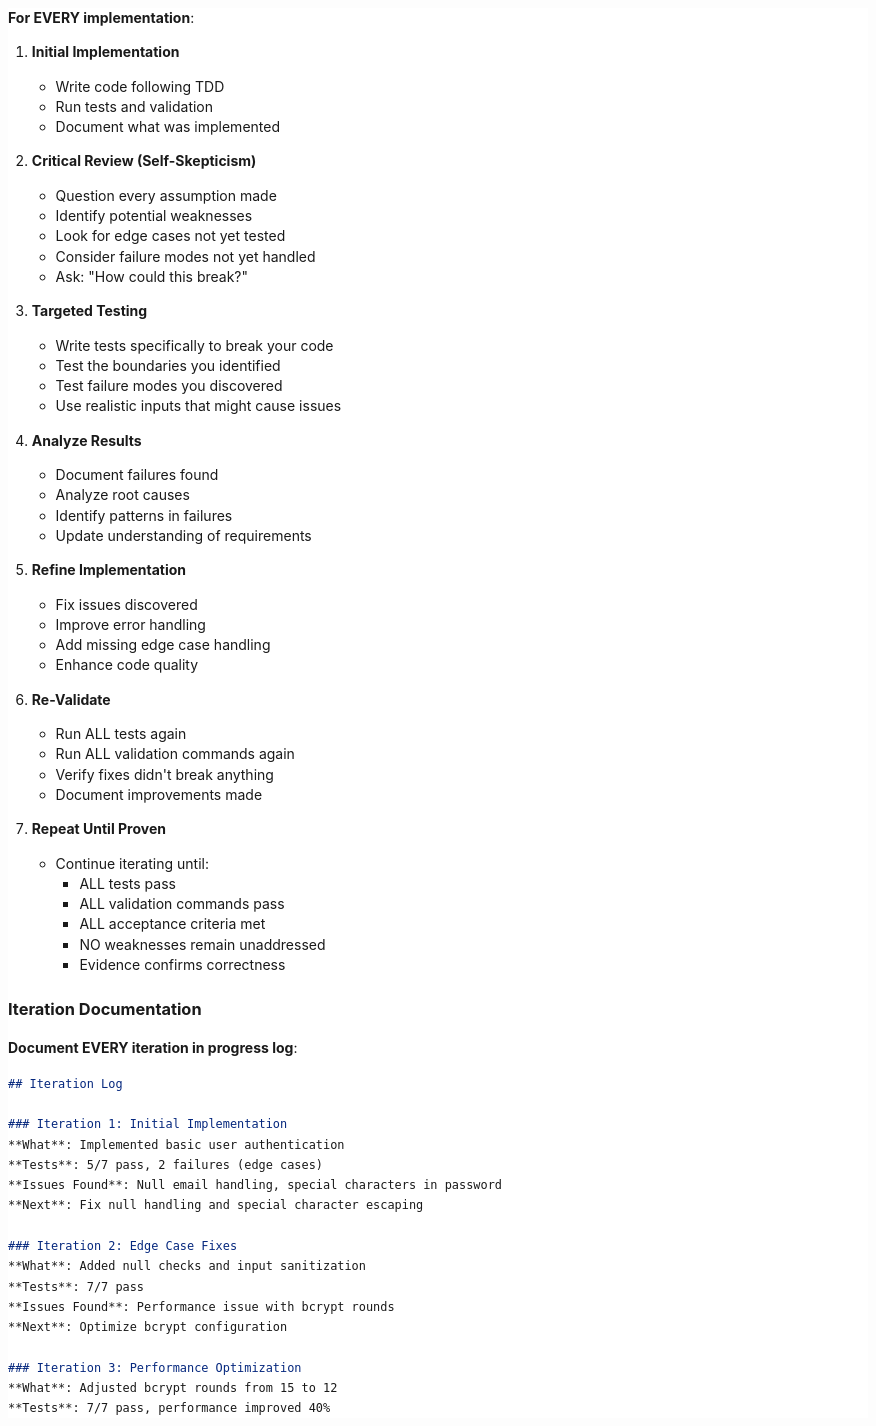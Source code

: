 **For EVERY implementation**:

1. **Initial Implementation**
   - Write code following TDD
   - Run tests and validation
   - Document what was implemented

2. **Critical Review (Self-Skepticism)**
   - Question every assumption made
   - Identify potential weaknesses
   - Look for edge cases not yet tested
   - Consider failure modes not yet handled
   - Ask: "How could this break?"

3. **Targeted Testing**
   - Write tests specifically to break your code
   - Test the boundaries you identified
   - Test failure modes you discovered
   - Use realistic inputs that might cause issues

4. **Analyze Results**
   - Document failures found
   - Analyze root causes
   - Identify patterns in failures
   - Update understanding of requirements

5. **Refine Implementation**
   - Fix issues discovered
   - Improve error handling
   - Add missing edge case handling
   - Enhance code quality

6. **Re-Validate**
   - Run ALL tests again
   - Run ALL validation commands again
   - Verify fixes didn't break anything
   - Document improvements made

7. **Repeat Until Proven**
   - Continue iterating until:
     - ALL tests pass
     - ALL validation commands pass
     - ALL acceptance criteria met
     - NO weaknesses remain unaddressed
     - Evidence confirms correctness

### Iteration Documentation

**Document EVERY iteration in progress log**:

```markdown
## Iteration Log

### Iteration 1: Initial Implementation
**What**: Implemented basic user authentication
**Tests**: 5/7 pass, 2 failures (edge cases)
**Issues Found**: Null email handling, special characters in password
**Next**: Fix null handling and special character escaping

### Iteration 2: Edge Case Fixes
**What**: Added null checks and input sanitization
**Tests**: 7/7 pass
**Issues Found**: Performance issue with bcrypt rounds
**Next**: Optimize bcrypt configuration

### Iteration 3: Performance Optimization
**What**: Adjusted bcrypt rounds from 15 to 12
**Tests**: 7/7 pass, performance improved 40%
```